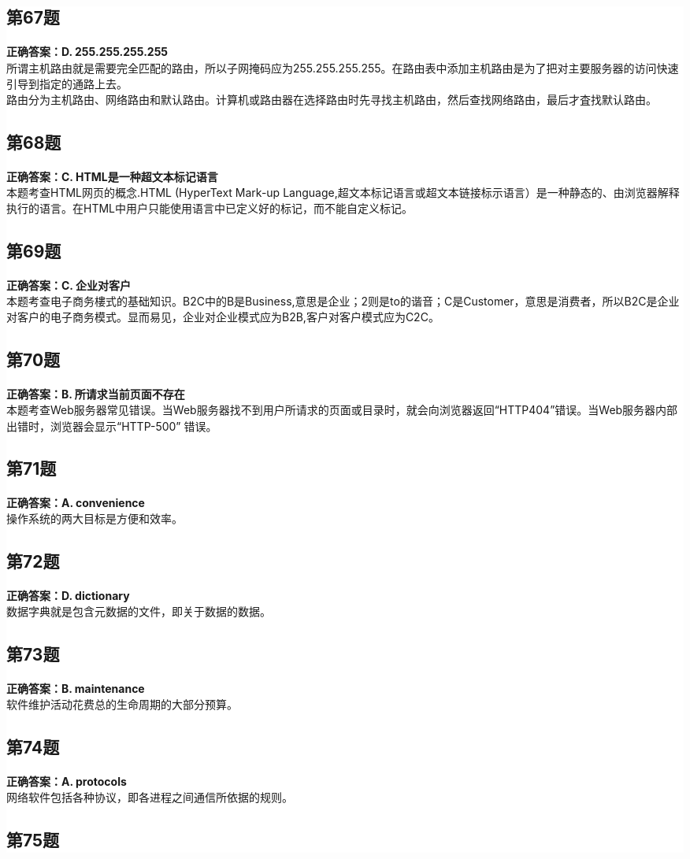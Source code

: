 
## 第67题 ##

**正确答案：D. 255.255.255.255**  
所谓主机路由就是需要完全匹配的路由，所以子网掩码应为255.255.255.255。在路由表中添加主机路由是为了把对主要服务器的访问快速引导到指定的通路上去。  
路由分为主机路由、网络路由和默认路由。计算机或路由器在选择路由时先寻找主机路由，然后查找网络路由，最后才査找默认路由。  


## 第68题 ##

**正确答案：C. HTML是一种超文本标记语言**  
本题考查HTML网页的概念.HTML (HyperText Mark-up Language,超文本标记语言或超文本链接标示语言）是一种静态的、由浏览器解释执行的语言。在HTML中用户只能使用语言中已定义好的标记，而不能自定义标记。  


## 第69题 ##

**正确答案：C. 企业对客户**  
本题考查电子商务樓式的基础知识。B2C中的B是Business,意思是企业；2则是to的谐音；C是Customer，意思是消费者，所以B2C是企业对客户的电子商务模式。显而易见，企业对企业模式应为B2B,客户对客户模式应为C2C。  


## 第70题 ##

**正确答案：B. 所请求当前页面不存在**  
本题考查Web服务器常见错误。当Web服务器找不到用户所请求的页面或目录时，就会向浏览器返回“HTTP404”错误。当Web服务器内部出错时，浏览器会显示“HTTP-500” 错误。  


## 第71题 ##

**正确答案：A. convenience**  
操作系统的两大目标是方便和效率。  


## 第72题 ##

**正确答案：D. dictionary**  
数据字典就是包含元数据的文件，即关于数据的数据。  


## 第73题 ##

**正确答案：B. maintenance**  
软件维护活动花费总的生命周期的大部分预算。  


## 第74题 ##

**正确答案：A. protocols**  
网络软件包括各种协议，即各进程之间通信所依据的规则。  


## 第75题 ##
